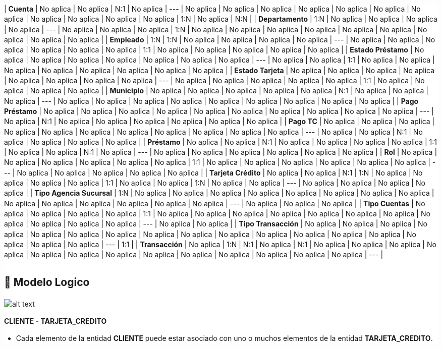 | **Cuenta**                | No aplica   | No aplica                 | N:1         | No aplica     | ---        | No aplica        | No aplica    | No aplica           | No aplica          | No aplica     | No aplica         | No aplica   | No aplica    | No aplica | No aplica           | No aplica                 | 1:N              | No aplica            | N:N             |
| **Departamento**          | 1:N         | No aplica                 | No aplica   | No aplica     | No aplica  | ---              | No aplica    | No aplica           | No aplica          | 1:N           | No aplica         | No aplica   | No aplica    | No aplica | No aplica           | No aplica                 | No aplica        | No aplica            | No aplica       |
| **Empleado**              | 1:N         | 1:N                       | No aplica   | No aplica     | No aplica  | No aplica        | ---          | No aplica           | No aplica          | No aplica     | No aplica         | No aplica   | No aplica    | 1:1       | No aplica           | No aplica                 | No aplica        | No aplica            | No aplica       |
| **Estado Préstamo**       | No aplica   | No aplica                 | No aplica   | No aplica     | No aplica  | No aplica        | No aplica    | ---                 | No aplica          | No aplica     | 1:1               | No aplica   | No aplica    | No aplica | No aplica           | No aplica                 | No aplica        | No aplica            | No aplica       |
| **Estado Tarjeta**        | No aplica   | No aplica                 | No aplica   | No aplica     | No aplica  | No aplica        | No aplica    | No aplica           | ---                | No aplica     | No aplica         | No aplica   | No aplica    | No aplica | 1:1                 | No aplica                 | No aplica        | No aplica            | No aplica       |
| **Municipio**             | No aplica   | No aplica                 | No aplica   | No aplica     | No aplica  | N:1              | No aplica    | No aplica           | No aplica          | ---           | No aplica         | No aplica   | No aplica    | No aplica | No aplica           | No aplica                 | No aplica        | No aplica            | No aplica       |
| **Pago Préstamo**         | No aplica   | No aplica                 | No aplica   | No aplica     | No aplica  | No aplica        | No aplica    | No aplica           | No aplica          | No aplica     | ---               | No aplica   | N:1          | No aplica | No aplica           | No aplica                 | No aplica        | No aplica            | No aplica       |
| **Pago TC**               | No aplica   | No aplica                 | No aplica   | No aplica     | No aplica  | No aplica        | No aplica    | No aplica           | No aplica          | No aplica     | No aplica         | ---         | No aplica    | No aplica | N:1                 | No aplica                 | No aplica        | No aplica            | No aplica       |
| **Préstamo**              | No aplica   | No aplica                 | N:1         | No aplica     | No aplica  | No aplica        | No aplica    | 1:1                 | No aplica          | No aplica     | N:1               | No aplica   | ---          | No aplica | No aplica           | No aplica                 | No aplica        | No aplica            | No aplica       |
| **Rol**                   | No aplica   | No aplica                 | No aplica   | No aplica     | No aplica  | No aplica        | 1:1          | No aplica           | No aplica          | No aplica     | No aplica         | No aplica   | No aplica    | ---       | No aplica           | No aplica                 | No aplica        | No aplica            | No aplica       |
| **Tarjeta Crédito**       | No aplica   | No aplica                 | N:1         | 1:N           | No aplica  | No aplica        | No aplica    | No aplica           | 1:1                | No aplica     | No aplica         | 1:N         | No aplica    | No aplica | ---                 | No aplica                 | No aplica        | No aplica            | No aplica       |
| **Tipo Agencia Sucursal** | 1:N         | No aplica                 | No aplica   | No aplica     | No aplica  | No aplica        | No aplica    | No aplica           | No aplica          | No aplica     | No aplica         | No aplica   | No aplica    | No aplica | No aplica           | ---                       | No aplica        | No aplica            | No aplica       |
| **Tipo Cuentas**          | No aplica   | No aplica                 | No aplica   | No aplica     | 1:1        | No aplica        | No aplica    | No aplica           | No aplica          | No aplica     | No aplica         | No aplica   | No aplica    | No aplica | No aplica           | No aplica                 | ---              | No aplica            | No aplica       |
| **Tipo Transacción**      | No aplica   | No aplica                 | No aplica   | No aplica     | No aplica  | No aplica        | No aplica    | No aplica           | No aplica          | No aplica     | No aplica         | No aplica   | No aplica    | No aplica | No aplica           | No aplica                 | No aplica        | ---                  | 1:1             |
| **Transacción**           | No aplica   | 1:N                       | N:1         | No aplica     | N:1        | No aplica        | No aplica    | No aplica           | No aplica          | No aplica     | No aplica         | No aplica   | No aplica    | No aplica | No aplica           | No aplica                 | No aplica        | No aplica            | ---             |




## 🧠 Modelo Logico

![alt text](imgs/Logical.jpg)


**CLIENTE - TARJETA_CREDITO**

- Cada elemento de la entidad **CLIENTE** puede estar asociado con uno o muchos elementos de la entidad **TARJETA_CREDITO**.